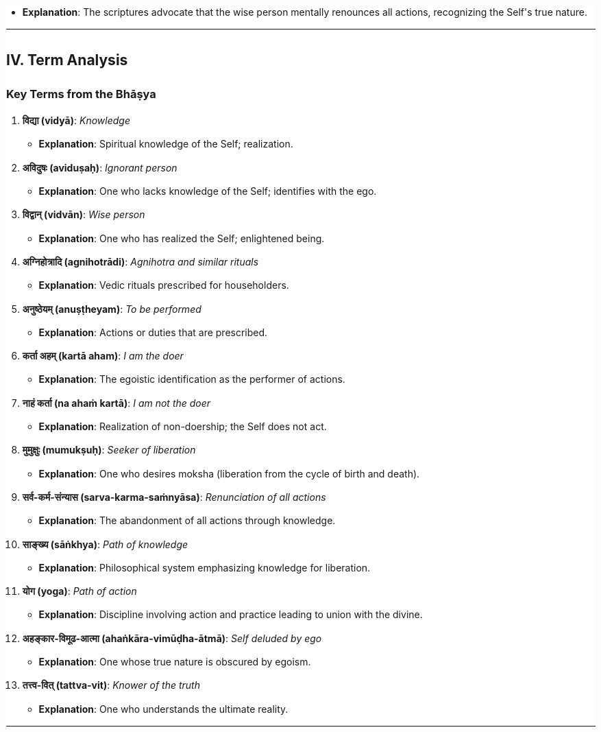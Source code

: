 - **Explanation**: The scriptures advocate that the wise person mentally renounces all actions, recognizing the Self's true nature.

---

## **IV. Term Analysis**

### **Key Terms from the Bhāṣya**

1. **विद्या (vidyā)**: *Knowledge*

   - **Explanation**: Spiritual knowledge of the Self; realization.

2. **अविदुषः (aviduṣaḥ)**: *Ignorant person*

   - **Explanation**: One who lacks knowledge of the Self; identifies with the ego.

3. **विद्वान् (vidvān)**: *Wise person*

   - **Explanation**: One who has realized the Self; enlightened being.

4. **अग्निहोत्रादि (agnihotrādi)**: *Agnihotra and similar rituals*

   - **Explanation**: Vedic rituals prescribed for householders.

5. **अनुष्ठेयम् (anuṣṭheyam)**: *To be performed*

   - **Explanation**: Actions or duties that are prescribed.

6. **कर्ता अहम् (kartā aham)**: *I am the doer*

   - **Explanation**: The egoistic identification as the performer of actions.

7. **नाहं कर्ता (na ahaṁ kartā)**: *I am not the doer*

   - **Explanation**: Realization of non-doership; the Self does not act.

8. **मुमुक्षुः (mumukṣuḥ)**: *Seeker of liberation*

   - **Explanation**: One who desires moksha (liberation from the cycle of birth and death).

9. **सर्व-कर्म-संन्यास (sarva-karma-saṁnyāsa)**: *Renunciation of all actions*

   - **Explanation**: The abandonment of all actions through knowledge.

10. **साङ्ख्य (sāṅkhya)**: *Path of knowledge*

    - **Explanation**: Philosophical system emphasizing knowledge for liberation.

11. **योग (yoga)**: *Path of action*

    - **Explanation**: Discipline involving action and practice leading to union with the divine.

12. **अहङ्कार-विमूढ-आत्मा (ahaṅkāra-vimūḍha-ātmā)**: *Self deluded by ego*

    - **Explanation**: One whose true nature is obscured by egoism.

13. **तत्त्व-वित् (tattva-vit)**: *Knower of the truth*

    - **Explanation**: One who understands the ultimate reality.

---
